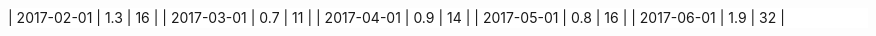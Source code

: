 | 2017-02-01 | 1.3                   | 16             |
| 2017-03-01 | 0.7                   | 11             |
| 2017-04-01 | 0.9                   | 14             |
| 2017-05-01 | 0.8                   | 16             |
| 2017-06-01 | 1.9                   | 32             |